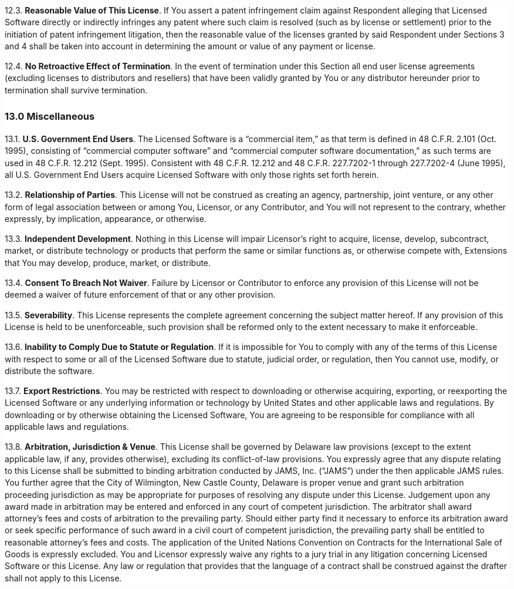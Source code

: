 12.3. **Reasonable Value of This License**. If You assert a patent infringement claim against Respondent alleging that Licensed Software directly or indirectly infringes any patent where such claim is resolved (such as by license or settlement) prior to the initiation of patent infringement litigation, then the reasonable value of the licenses granted by said Respondent under Sections 3 and 4 shall be taken into account in determining the amount or value of any payment or license.

12.4. **No Retroactive Effect of Termination**. In the event of termination under this Section all end user license agreements (excluding licenses to distributors and resellers) that have been validly granted by You or any distributor hereunder prior to termination shall survive termination.

### 13.0 Miscellaneous

13.1. **U.S. Government End Users**. The Licensed Software is a “commercial item,” as that term is defined in 48 C.F.R. 2.101 (Oct. 1995), consisting of “commercial computer software” and “commercial computer software documentation,” as such terms are used in 48 C.F.R. 12.212 (Sept. 1995). Consistent with 48 C.F.R. 12.212 and 48 C.F.R. 227.7202-1 through 227.7202-4 (June 1995), all U.S. Government End Users acquire Licensed Software with only those rights set forth herein.

13.2. **Relationship of Parties**. This License will not be construed as creating an agency, partnership, joint venture, or any other form of legal association between or among You, Licensor, or any Contributor, and You will not represent to the contrary, whether expressly, by implication, appearance, or otherwise.

13.3. **Independent Development**. Nothing in this License will impair Licensor’s right to acquire, license, develop, subcontract, market, or distribute technology or products that perform the same or similar functions as, or otherwise compete with, Extensions that You may develop, produce, market, or distribute.

13.4. **Consent To Breach Not Waiver**. Failure by Licensor or Contributor to enforce any provision of this License will not be deemed a waiver of future enforcement of that or any other provision.

13.5. **Severability**. This License represents the complete agreement concerning the subject matter hereof. If any provision of this License is held to be unenforceable, such provision shall be reformed only to the extent necessary to make it enforceable.

13.6. **Inability to Comply Due to Statute or Regulation**. If it is impossible for You to comply with any of the terms of this License with respect to some or all of the Licensed Software due to statute, judicial order, or regulation, then You cannot use, modify, or distribute the software.

13.7. **Export Restrictions**. You may be restricted with respect to downloading or otherwise acquiring, exporting, or reexporting the Licensed Software or any underlying information or technology by United States and other applicable laws and regulations. By downloading or by otherwise obtaining the Licensed Software, You are agreeing to be responsible for compliance with all applicable laws and regulations.

13.8. **Arbitration, Jurisdiction & Venue**. This License shall be governed by Delaware law provisions (except to the extent applicable law, if any, provides otherwise), excluding its conflict-of-law provisions. You expressly agree that any dispute relating to this License shall be submitted to binding arbitration conducted by JAMS, Inc. (“JAMS”) under the then applicable JAMS rules. You further agree that the City of Wilmington, New Castle County, Delaware is proper venue and grant such arbitration proceeding jurisdiction as may be appropriate for purposes of resolving any dispute under this License. Judgement upon any award made in arbitration may be entered and enforced in any court of competent jurisdiction. The arbitrator shall award attorney’s fees and costs of arbitration to the prevailing party. Should either party find it necessary to enforce its arbitration award or seek specific performance of such award in a civil court of competent jurisdiction, the prevailing party shall be entitled to reasonable attorney’s fees and costs. The application of the United Nations Convention on Contracts for the International Sale of Goods is expressly excluded. You and Licensor expressly waive any rights to a jury trial in any litigation concerning Licensed Software or this License. Any law or regulation that provides that the language of a contract shall be construed against the drafter shall not apply to this License.
